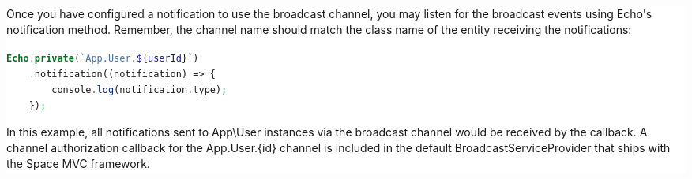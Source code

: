 Once you have configured a notification to use the broadcast channel, you may listen for the broadcast events using Echo's notification method. Remember, the channel name should match the class name of the entity receiving the notifications:
```php
Echo.private(`App.User.${userId}`)
    .notification((notification) => {
        console.log(notification.type);
    });
```
In this example, all notifications sent to App\User instances via the broadcast channel would be received by the callback. A channel authorization callback for the App.User.{id} channel is included in the default BroadcastServiceProvider that ships with the Space MVC framework.
